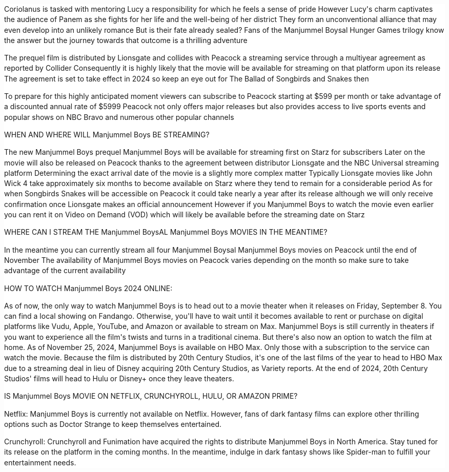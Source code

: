 Coriolanus is tasked with mentoring Lucy a responsibility for which he feels a sense of pride However Lucy's charm captivates the audience of Panem as she fights for her life and the well-being of her district They form an unconventional alliance that may even develop into an unlikely romance But is their fate already sealed? Fans of the Manjummel Boysal Hunger Games trilogy know the answer but the journey towards that outcome is a thrilling adventure

The prequel film is distributed by Lionsgate and collides with Peacock a streaming service through a multiyear agreement as reported by Collider Consequently it is highly likely that the movie will be available for streaming on that platform upon its release The agreement is set to take effect in 2024 so keep an eye out for The Ballad of Songbirds and Snakes then

To prepare for this highly anticipated moment viewers can subscribe to Peacock starting at $599 per month or take advantage of a discounted annual rate of $5999 Peacock not only offers major releases but also provides access to live sports events and popular shows on NBC Bravo and numerous other popular channels

WHEN AND WHERE WILL Manjummel Boys BE STREAMING?

The new Manjummel Boys prequel Manjummel Boys will be available for streaming first on Starz for subscribers Later on the movie will also be released on Peacock thanks to the agreement between distributor Lionsgate and the NBC Universal streaming platform Determining the exact arrival date of the movie is a slightly more complex matter Typically Lionsgate movies like John Wick 4 take approximately six months to become available on Starz where they tend to remain for a considerable period As for when Songbirds Snakes will be accessible on Peacock it could take nearly a year after its release although we will only receive confirmation once Lionsgate makes an official announcement However if you Manjummel Boys to watch the movie even earlier you can rent it on Video on Demand (VOD) which will likely be available before the streaming date on Starz

WHERE CAN I STREAM THE Manjummel BoysAL Manjummel Boys MOVIES IN THE MEANTIME?

In the meantime you can currently stream all four Manjummel Boysal Manjummel Boys movies on Peacock until the end of November The availability of Manjummel Boys movies on Peacock varies depending on the month so make sure to take advantage of the current availability

HOW TO WATCH Manjummel Boys 2024 ONLINE:

As of now, the only way to watch Manjummel Boys is to head out to a movie theater when it releases on Friday, September 8. You can find a local showing on Fandango. Otherwise, you'll have to wait until it becomes available to rent or purchase on digital platforms like Vudu, Apple, YouTube, and Amazon or available to stream on Max. Manjummel Boys is still currently in theaters if you want to experience all the film's twists and turns in a traditional cinema. But there's also now an option to watch the film at home. As of November 25, 2024, Manjummel Boys is available on HBO Max. Only those with a subscription to the service can watch the movie. Because the film is distributed by 20th Century Studios, it's one of the last films of the year to head to HBO Max due to a streaming deal in lieu of Disney acquiring 20th Century Studios, as Variety reports. At the end of 2024, 20th Century Studios' films will head to Hulu or Disney+ once they leave theaters.

IS Manjummel Boys MOVIE ON NETFLIX, CRUNCHYROLL, HULU, OR AMAZON PRIME?

Netflix: Manjummel Boys is currently not available on Netflix. However, fans of dark fantasy films can explore other thrilling options such as Doctor Strange to keep themselves entertained.

Crunchyroll: Crunchyroll and Funimation have acquired the rights to distribute Manjummel Boys in North America. Stay tuned for its release on the platform in the coming months. In the meantime, indulge in dark fantasy shows like Spider-man to fulfill your entertainment needs.

